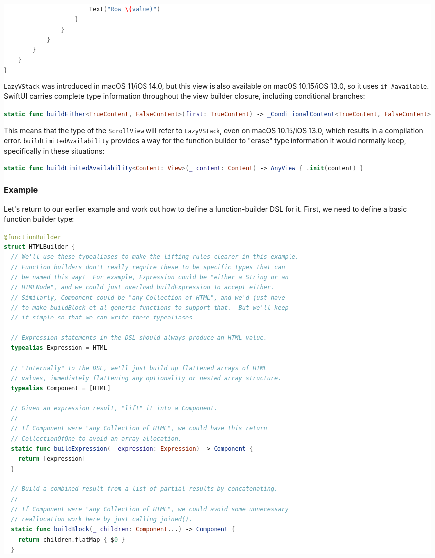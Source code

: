 ```swift
                        Text("Row \(value)")
                    }
                }
            }
        }
    }
}
```

`LazyVStack` was introduced in macOS 11/iOS 14.0, but this view is also available on macOS 10.15/iOS 13.0, so it uses `if #available`. SwiftUI carries complete type information throughout the view builder closure, including conditional branches:

```swift
static func buildEither<TrueContent, FalseContent>(first: TrueContent) -> _ConditionalContent<TrueContent, FalseContent>
```

This means that the type of the `ScrollView` will refer to `LazyVStack`, even on macOS 10.15/iOS 13.0, which results in a compilation error. `buildLimitedAvailability` provides a way for the function builder to "erase" type information it would normally keep, specifically in these situations:

```swift
static func buildLimitedAvailability<Content: View>(_ content: Content) -> AnyView { .init(content) }
```

### **Example**

Let's return to our earlier example and work out how to define a function-builder DSL for it.  First, we need to define a basic function builder type:

```swift
@functionBuilder
struct HTMLBuilder {
  // We'll use these typealiases to make the lifting rules clearer in this example.
  // Function builders don't really require these to be specific types that can
  // be named this way!  For example, Expression could be "either a String or an
  // HTMLNode", and we could just overload buildExpression to accept either.
  // Similarly, Component could be "any Collection of HTML", and we'd just have
  // to make buildBlock et al generic functions to support that.  But we'll keep
  // it simple so that we can write these typealiases.

  // Expression-statements in the DSL should always produce an HTML value.
  typealias Expression = HTML

  // "Internally" to the DSL, we'll just build up flattened arrays of HTML
  // values, immediately flattening any optionality or nested array structure.
  typealias Component = [HTML]

  // Given an expression result, "lift" it into a Component.
  //
  // If Component were "any Collection of HTML", we could have this return
  // CollectionOfOne to avoid an array allocation.
  static func buildExpression(_ expression: Expression) -> Component {
    return [expression]
  }

  // Build a combined result from a list of partial results by concatenating.
  //
  // If Component were "any Collection of HTML", we could avoid some unnecessary
  // reallocation work here by just calling joined().
  static func buildBlock(_ children: Component...) -> Component {
    return children.flatMap { $0 }
  }

```